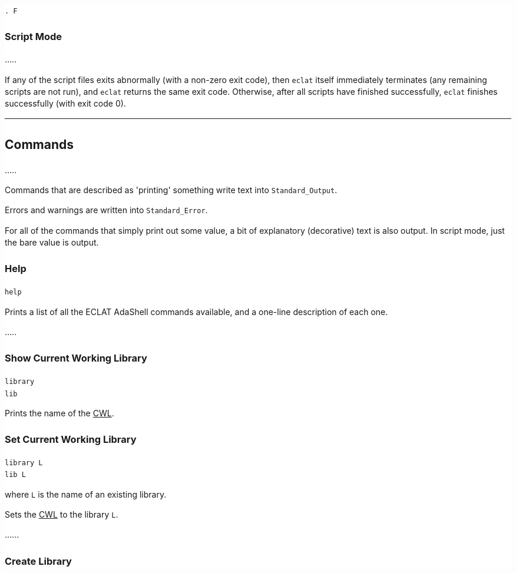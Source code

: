     . F


### Script Mode

.....

If any of the script files exits abnormally (with a non-zero exit code), then `eclat` itself 
immediately terminates (any remaining scripts are not run), and `eclat` returns the same exit 
code. Otherwise, after all scripts have finished successfully, `eclat` finishes successfully 
(with exit code 0). 



-----------------------------------------------------------------------------------------------
## Commands

.....



Commands that are described as 'printing' something write text into `Standard_Output`. 

Errors and warnings are written into `Standard_Error`. 

For all of the commands that simply print out some value, a bit of explanatory (decorative) 
text is also output. In script mode, just the bare value is output. 


### Help

    help

Prints a list of all the ECLAT AdaShell commands available, and a one-line description of each 
one. 

.....


### Show Current Working Library

    library
    lib

Prints the name of the [CWL](#cwl).


### Set Current Working Library

    library L
    lib L
    
where `L` is the name of an existing library. 

Sets the [CWL](#cwl) to the library `L`.

......


### Create Library
